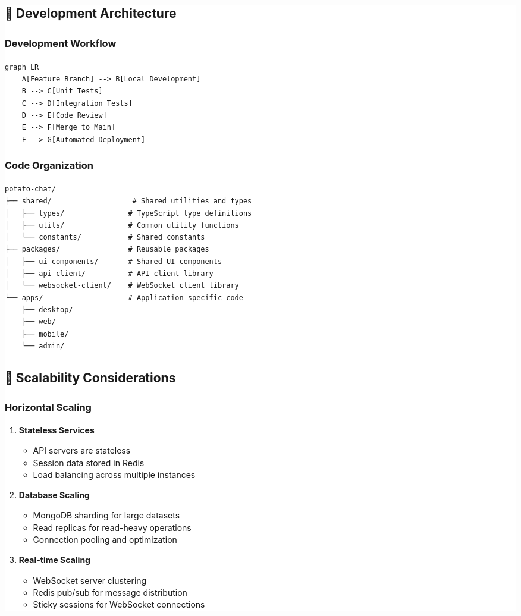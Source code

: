## 🔧 Development Architecture

### Development Workflow

```mermaid
graph LR
    A[Feature Branch] --> B[Local Development]
    B --> C[Unit Tests]
    C --> D[Integration Tests]
    D --> E[Code Review]
    E --> F[Merge to Main]
    F --> G[Automated Deployment]
```

### Code Organization

```
potato-chat/
├── shared/                   # Shared utilities and types
│   ├── types/               # TypeScript type definitions
│   ├── utils/               # Common utility functions
│   └── constants/           # Shared constants
├── packages/                # Reusable packages
│   ├── ui-components/       # Shared UI components
│   ├── api-client/          # API client library
│   └── websocket-client/    # WebSocket client library
└── apps/                    # Application-specific code
    ├── desktop/
    ├── web/
    ├── mobile/
    └── admin/
```

## 🎯 Scalability Considerations

### Horizontal Scaling

1. **Stateless Services**
   - API servers are stateless
   - Session data stored in Redis
   - Load balancing across multiple instances

2. **Database Scaling**
   - MongoDB sharding for large datasets
   - Read replicas for read-heavy operations
   - Connection pooling and optimization

3. **Real-time Scaling**
   - WebSocket server clustering
   - Redis pub/sub for message distribution
   - Sticky sessions for WebSocket connections
